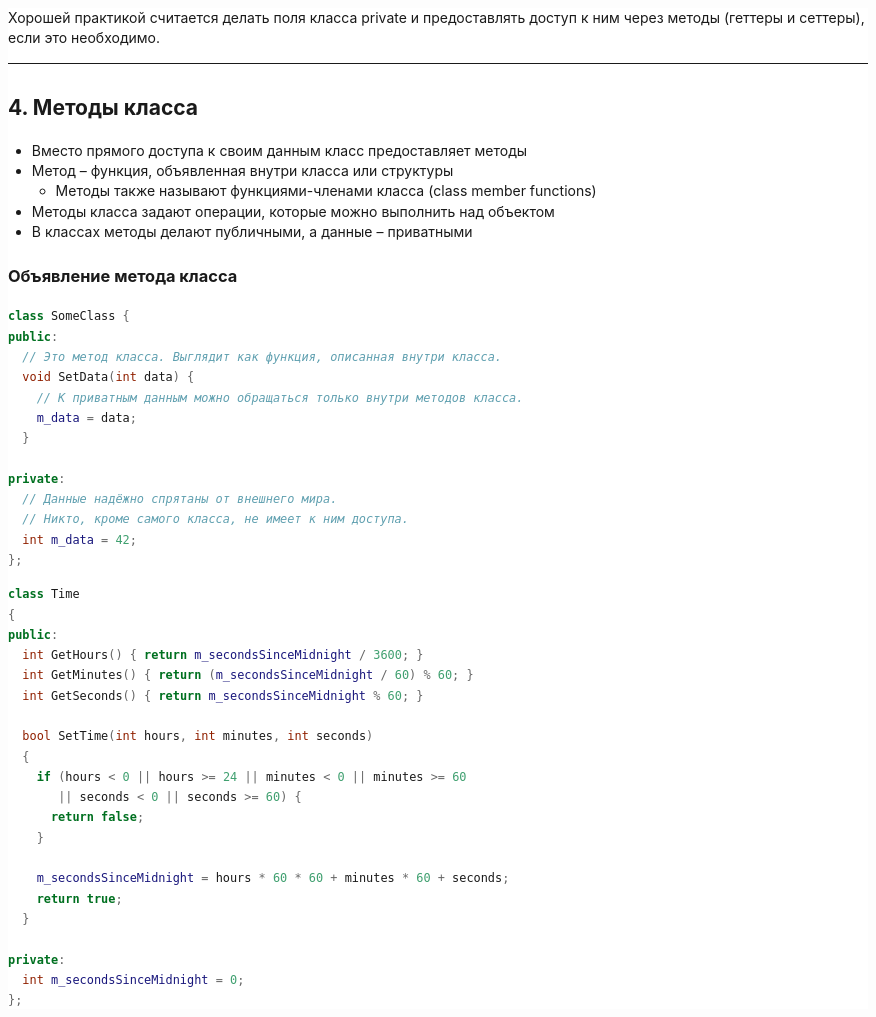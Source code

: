 Хорошей практикой считается делать поля класса private и предоставлять доступ к ним через методы (геттеры и сеттеры), если это необходимо.

---

## 4. Методы класса
- Вместо прямого доступа к своим данным класс предоставляет методы
- Метод – функция, объявленная внутри класса или структуры
  - Методы также называют функциями-членами класса (class member functions)
- Методы класса задают операции, которые можно выполнить над объектом
- В классах методы делают публичными, а данные – приватными

### Объявление метода класса
```c++
class SomeClass {
public:
  // Это метод класса. Выглядит как функция, описанная внутри класса.
  void SetData(int data) {
    // К приватным данным можно обращаться только внутри методов класса.
    m_data = data;
  }

private:
  // Данные надёжно спрятаны от внешнего мира.
  // Никто, кроме самого класса, не имеет к ним доступа.
  int m_data = 42;
};
```

```c++
class Time
{
public:
  int GetHours() { return m_secondsSinceMidnight / 3600; }
  int GetMinutes() { return (m_secondsSinceMidnight / 60) % 60; }
  int GetSeconds() { return m_secondsSinceMidnight % 60; }

  bool SetTime(int hours, int minutes, int seconds)
  {
    if (hours < 0 || hours >= 24 || minutes < 0 || minutes >= 60 
       || seconds < 0 || seconds >= 60) {
      return false;
    }

    m_secondsSinceMidnight = hours * 60 * 60 + minutes * 60 + seconds;
    return true;
  }

private:
  int m_secondsSinceMidnight = 0;
};
```
